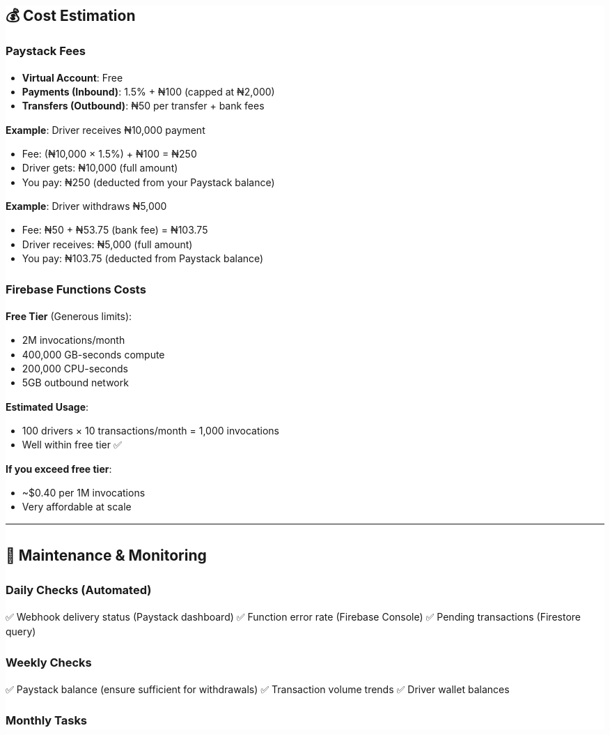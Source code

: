 
## 💰 Cost Estimation

### Paystack Fees

- **Virtual Account**: Free
- **Payments (Inbound)**: 1.5% + ₦100 (capped at ₦2,000)
- **Transfers (Outbound)**: ₦50 per transfer + bank fees

**Example**: Driver receives ₦10,000 payment
- Fee: (₦10,000 × 1.5%) + ₦100 = ₦250
- Driver gets: ₦10,000 (full amount)
- You pay: ₦250 (deducted from your Paystack balance)

**Example**: Driver withdraws ₦5,000
- Fee: ₦50 + ₦53.75 (bank fee) = ₦103.75
- Driver receives: ₦5,000 (full amount)
- You pay: ₦103.75 (deducted from Paystack balance)

### Firebase Functions Costs

**Free Tier** (Generous limits):
- 2M invocations/month
- 400,000 GB-seconds compute
- 200,000 CPU-seconds
- 5GB outbound network

**Estimated Usage**:
- 100 drivers × 10 transactions/month = 1,000 invocations
- Well within free tier ✅

**If you exceed free tier**:
- ~$0.40 per 1M invocations
- Very affordable at scale

---

## 🔧 Maintenance & Monitoring

### Daily Checks (Automated)

✅ Webhook delivery status (Paystack dashboard)
✅ Function error rate (Firebase Console)
✅ Pending transactions (Firestore query)

### Weekly Checks

✅ Paystack balance (ensure sufficient for withdrawals)
✅ Transaction volume trends
✅ Driver wallet balances

### Monthly Tasks
